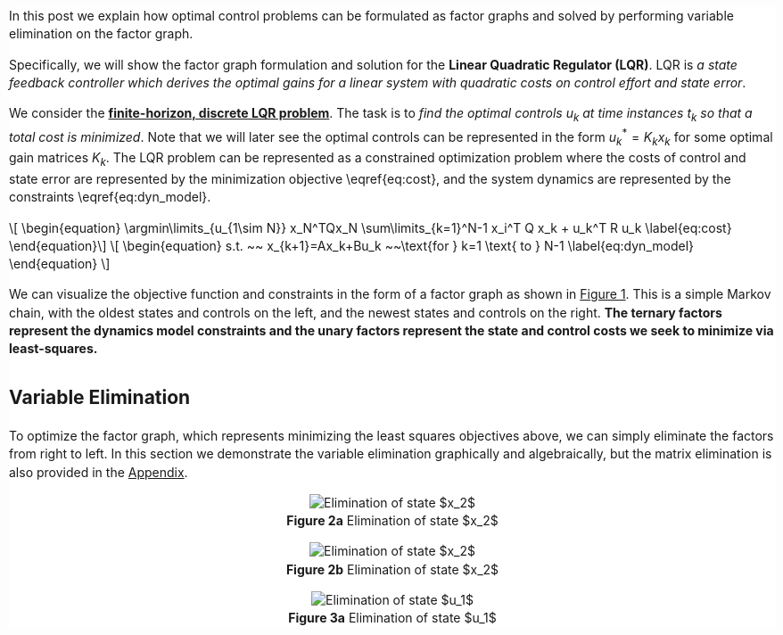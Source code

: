 In this post we explain how optimal control problems can be formulated as factor graphs and solved
by performing variable elimination on the factor graph.

Specifically, we will show the factor graph formulation and solution for the
**Linear Quadratic Regulator (LQR)**.  LQR is *a state feedback controller which derives the optimal gains
for a linear system with quadratic costs on control effort and state error*.

We consider the [**finite-horizon, discrete LQR
problem**](https://stanford.edu/class/ee363/lectures/dlqr.pdf).
The task is to *find the optimal controls $u_k$ at time instances $t_k$
so that a total cost is minimized*.  Note that we will later see the optimal controls can be represented in the form $u^*_k = K_kx_k$ for some optimal gain matrices $K_k$.  The LQR problem can be represented as a constrained optimization
problem where the costs of control and state error are represented by the
minimization objective \eqref{eq:cost}, and the system dynamics are represented by the
constraints \eqref{eq:dyn_model}.

\\[ \begin{equation} \argmin\limits_{u_{1\sim N}} x_N^TQx_N \sum\limits_{k=1}^N-1 x_i^T Q x_k + u_k^T R u_k \label{eq:cost} \end{equation}\\]
\\[ \begin{equation} s.t. ~~ x_{k+1}=Ax_k+Bu_k ~~\text{for } k=1 \text{ to } N-1 \label{eq:dyn_model} \end{equation} \\]

We can visualize the objective function and constraints in the form of a factor
graph as shown in [Figure 1](#fg_scratch). This is a simple Markov chain, with the oldest
states and controls on the left, and the newest states and controls on the right. **The
ternary factors represent the dynamics model constraints and the unary
factors represent the state and control costs we seek to minimize via least-squares.**

## Variable Elimination
To optimize the factor graph, which represents minimizing the least squares objectives above, we can simply eliminate the factors from right
to left.  In this section we demonstrate the variable elimination graphically and algebraically, but the matrix elimination is also
provided in the [Appendix](#least-squares-implementation-in-gtsam).



<div class="slideshow-container">
  <div class="mySlides 0" style="text-align: center;">
    <!-- <div class="numbertext">2 / 3</div> -->
    <a name="fig_eliminate_x_a"></a>
    <figure class="center">
    <img src="/assets/images/lqr_control/Elimination/cropped_Slide1.png"
        alt="Elimination of state $x_2$" />
        <figcaption><b>Figure 2a</b> Elimination of state $x_2$</figcaption>
    </figure>
  </div>
  <div class="mySlides 0" style="text-align: center;">
    <!-- <div class="numbertext">2 / 3</div> -->
    <a name="fig_eliminate_x_b"></a>
    <figure class="center">
    <img src="/assets/images/lqr_control/Elimination/cropped_Slide2.png"
        alt="Elimination of state $x_2$" />
        <figcaption><b>Figure 2b</b> Elimination of state $x_2$</figcaption>
    </figure>
  </div>
  <div class="mySlides 0" style="text-align: center;">
    <a name="fig_eliminate_u_a"></a>
    <figure class="center">
    <img src="/assets/images/lqr_control/Elimination/cropped_Slide3.png"
        alt="Elimination of state $u_1$" />
        <figcaption><b>Figure 3a</b> Elimination of state $u_1$</figcaption>
    </figure>